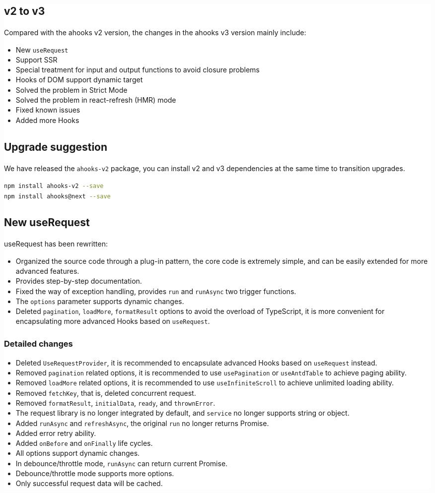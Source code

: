 ## v2 to v3

Compared with the ahooks v2 version, the changes in the ahooks v3 version mainly include:

- New `useRequest`
- Support SSR
- Special treatment for input and output functions to avoid closure problems
- Hooks of DOM support dynamic target
- Solved the problem in Strict Mode
- Solved the problem in react-refresh (HMR) mode
- Fixed known issues
- Added more Hooks

## Upgrade suggestion

We have released the `ahooks-v2` package, you can install v2 and v3 dependencies at the same time to transition upgrades.

```bash
npm install ahooks-v2 --save
npm install ahooks@next --save
```

## New useRequest

useRequest has been rewritten:

- Organized the source code through a plug-in pattern, the core code is extremely simple, and can be easily extended for more advanced features.
- Provides step-by-step documentation.
- Fixed the way of exception handling, provides `run` and `runAsync` two trigger functions.
- The `options` parameter supports dynamic changes.
- Deleted `pagination`, `loadMore`, `formatResult` options to avoid the overload of TypeScript, it is more convenient for encapsulating more advanced Hooks based on `useRequest`.

### Detailed changes

- Deleted `UseRequestProvider`, it is recommended to encapsulate advanced Hooks based on `useRequest` instead.
- Removed `pagination` related options, it is recommended to use `usePagination` or `useAntdTable` to achieve paging ability.
- Removed `loadMore` related options, it is recommended to use `useInfiniteScroll` to achieve unlimited loading ability.
- Removed `fetchKey`, that is, deleted concurrent request.
- Removed `formatResult`, `initialData`, `ready`, and `thrownError`.
- The request library is no longer integrated by default, and `service` no longer supports string or object.
- Added `runAsync` and `refreshAsync`, the original `run` no longer returns Promise.
- Added error retry ability.
- Added `onBefore` and `onFinally` life cycles.
- All options support dynamic changes.
- In debounce/throttle mode, `runAsync` can return current Promise.
- Debounce/throttle mode supports more options.
- Only successful request data will be cached.

